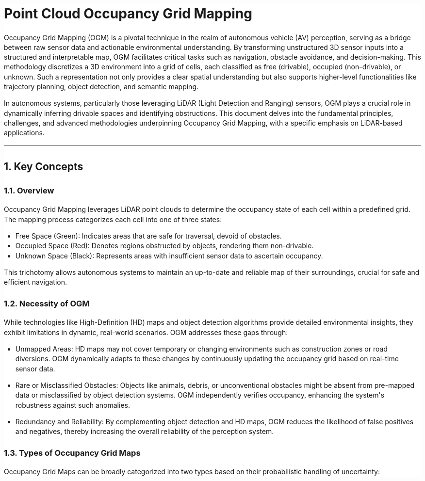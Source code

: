 # Point Cloud Occupancy Grid Mapping

Occupancy Grid Mapping (OGM) is a pivotal technique in the realm of autonomous vehicle (AV) perception, serving as a bridge between raw sensor data and actionable environmental understanding. By transforming unstructured 3D sensor inputs into a structured and interpretable map, OGM facilitates critical tasks such as navigation, obstacle avoidance, and decision-making. This methodology discretizes a 3D environment into a grid of cells, each classified as free (drivable), occupied (non-drivable), or unknown. Such a representation not only provides a clear spatial understanding but also supports higher-level functionalities like trajectory planning, object detection, and semantic mapping.

In autonomous systems, particularly those leveraging LiDAR (Light Detection and Ranging) sensors, OGM plays a crucial role in dynamically inferring drivable spaces and identifying obstructions. This document delves into the fundamental principles, challenges, and advanced methodologies underpinning Occupancy Grid Mapping, with a specific emphasis on LiDAR-based applications.

---

## 1. Key Concepts

### 1.1. Overview

Occupancy Grid Mapping leverages LiDAR point clouds to determine the occupancy state of each cell within a predefined grid. The mapping process categorizes each cell into one of three states:

- Free Space (Green): Indicates areas that are safe for traversal, devoid of obstacles.
- Occupied Space (Red): Denotes regions obstructed by objects, rendering them non-drivable.
- Unknown Space (Black): Represents areas with insufficient sensor data to ascertain occupancy.

This trichotomy allows autonomous systems to maintain an up-to-date and reliable map of their surroundings, crucial for safe and efficient navigation.

### 1.2. Necessity of OGM

While technologies like High-Definition (HD) maps and object detection algorithms provide detailed environmental insights, they exhibit limitations in dynamic, real-world scenarios. OGM addresses these gaps through:

- Unmapped Areas: HD maps may not cover temporary or changing environments such as construction zones or road diversions. OGM dynamically adapts to these changes by continuously updating the occupancy grid based on real-time sensor data.
  
- Rare or Misclassified Obstacles: Objects like animals, debris, or unconventional obstacles might be absent from pre-mapped data or misclassified by object detection systems. OGM independently verifies occupancy, enhancing the system's robustness against such anomalies.
  
- Redundancy and Reliability: By complementing object detection and HD maps, OGM reduces the likelihood of false positives and negatives, thereby increasing the overall reliability of the perception system.

### 1.3. Types of Occupancy Grid Maps

Occupancy Grid Maps can be broadly categorized into two types based on their probabilistic handling of uncertainty:
